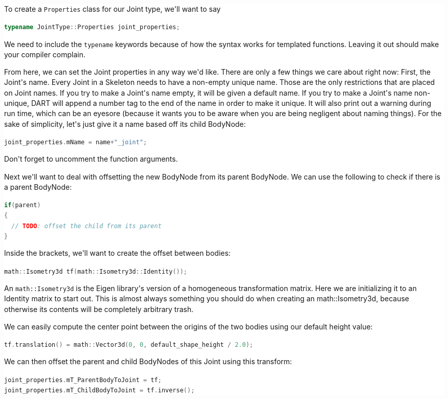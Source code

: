 To create a ``Properties`` class for our Joint type, we'll want to say
```cpp
typename JointType::Properties joint_properties;
```

We need to include the ``typename`` keywords because of how the syntax works for
templated functions. Leaving it out should make your compiler complain.

From here, we can set the Joint properties in any way we'd like. There are only
a few things we care about right now: First, the Joint's name. Every Joint in a
Skeleton needs to have a non-empty unique name. Those are the only restrictions
that are placed on Joint names. If you try to make a Joint's name empty, it will
be given a default name. If you try to make a Joint's name non-unique, DART will
append a number tag to the end of the name in order to make it unique. It will
also print out a warning during run time, which can be an eyesore (because it
wants you to be aware when you are being negligent about naming things). For the
sake of simplicity, let's just give it a name based off its child BodyNode:

```cpp
joint_properties.mName = name+"_joint";
```

Don't forget to uncomment the function arguments.

Next we'll want to deal with offsetting the new BodyNode from its parent BodyNode.
We can use the following to check if there is a parent BodyNode:

```cpp
if(parent)
{
  // TODO: offset the child from its parent
}
```

Inside the brackets, we'll want to create the offset between bodies:

```cpp
math::Isometry3d tf(math::Isometry3d::Identity());
```

An ``math::Isometry3d`` is the Eigen library's version of a homogeneous
transformation matrix. Here we are initializing it to an Identity matrix to
start out. This is almost always something you should do when creating an
math::Isometry3d, because otherwise its contents will be completely arbitrary
trash.

We can easily compute the center point between the origins of the two bodies
using our default height value:

```cpp
tf.translation() = math::Vector3d(0, 0, default_shape_height / 2.0);
```

We can then offset the parent and child BodyNodes of this Joint using this
transform:

```cpp
joint_properties.mT_ParentBodyToJoint = tf;
joint_properties.mT_ChildBodyToJoint = tf.inverse();
```
